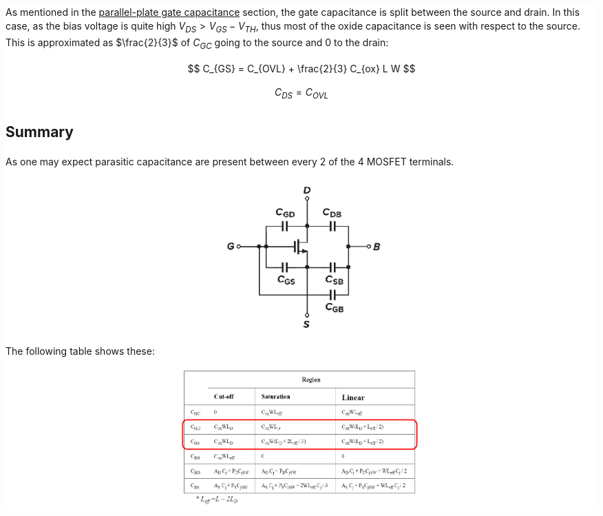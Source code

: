 As mentioned in the [parallel-plate gate capacitance](#parallel-plate-gate-capacitance) section, the gate capacitance is split between the source and drain. In this case, as the bias voltage is quite high $V_{DS} > V_{GS} - V_{TH}$, thus most of the oxide capacitance is seen with respect to the source. This is approximated as $\frac{2}{3}$ of $C_{GC}$ going to the source and 0 to the drain:

$$
C_{GS} = C_{OVL} + \frac{2}{3} C_{ox} L W
$$

$$
C_{DS} = C_{OVL}
$$

## Summary

As one may expect parasitic capacitance are present between every 2 of the 4 MOSFET terminals. 

<p align="center">
    <img src="./MOSFET-Capacitances-diagram.png" alt="MOSFET capacitance circuit diagram" width="250"/>
</p>

The following table shows these:

<p align="center">
    <img src="./MOSFET-Capacitance-table.png" alt="MOSFET capacitance outline table" width="350"/>
</p>
